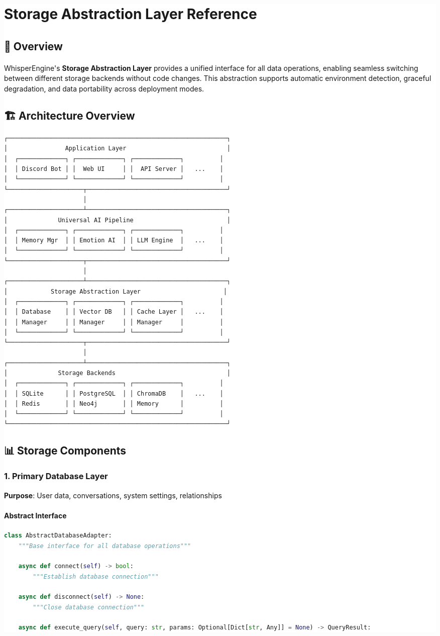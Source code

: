 # Storage Abstraction Layer Reference

## 🎯 Overview

WhisperEngine's **Storage Abstraction Layer** provides a unified interface for all data operations, enabling seamless switching between different storage backends without code changes. This abstraction supports automatic environment detection, graceful degradation, and data portability across deployment modes.

## 🏗️ Architecture Overview

```
┌─────────────────────────────────────────────────────────────┐
│                Application Layer                            │
│  ┌─────────────┐ ┌─────────────┐ ┌─────────────┐          │
│  │ Discord Bot │ │  Web UI     │ │  API Server │   ...    │
│  └─────────────┘ └─────────────┘ └─────────────┘          │
└─────────────────────┬───────────────────────────────────────┘
                      │
┌─────────────────────┴───────────────────────────────────────┐
│              Universal AI Pipeline                          │
│  ┌─────────────┐ ┌─────────────┐ ┌─────────────┐          │
│  │ Memory Mgr  │ │ Emotion AI  │ │ LLM Engine  │   ...    │
│  └─────────────┘ └─────────────┘ └─────────────┘          │
└─────────────────────┬───────────────────────────────────────┘
                      │
┌─────────────────────┴───────────────────────────────────────┐
│            Storage Abstraction Layer                       │
│  ┌─────────────┐ ┌─────────────┐ ┌─────────────┐          │
│  │ Database    │ │ Vector DB   │ │ Cache Layer │   ...    │
│  │ Manager     │ │ Manager     │ │ Manager     │          │
│  └─────────────┘ └─────────────┘ └─────────────┘          │
└─────────────────────┬───────────────────────────────────────┘
                      │
┌─────────────────────┴───────────────────────────────────────┐
│              Storage Backends                               │
│  ┌─────────────┐ ┌─────────────┐ ┌─────────────┐          │
│  │ SQLite      │ │ PostgreSQL  │ │ ChromaDB    │   ...    │
│  │ Redis       │ │ Neo4j       │ │ Memory      │          │
│  └─────────────┘ └─────────────┘ └─────────────┘          │
└─────────────────────────────────────────────────────────────┘
```

## 📊 Storage Components

### **1. Primary Database Layer**
**Purpose**: User data, conversations, system settings, relationships

#### **Abstract Interface**
```python
class AbstractDatabaseAdapter:
    """Base interface for all database operations"""
    
    async def connect(self) -> bool:
        """Establish database connection"""
    
    async def disconnect(self) -> None:
        """Close database connection"""
    
    async def execute_query(self, query: str, params: Optional[Dict[str, Any]] = None) -> QueryResult:
```